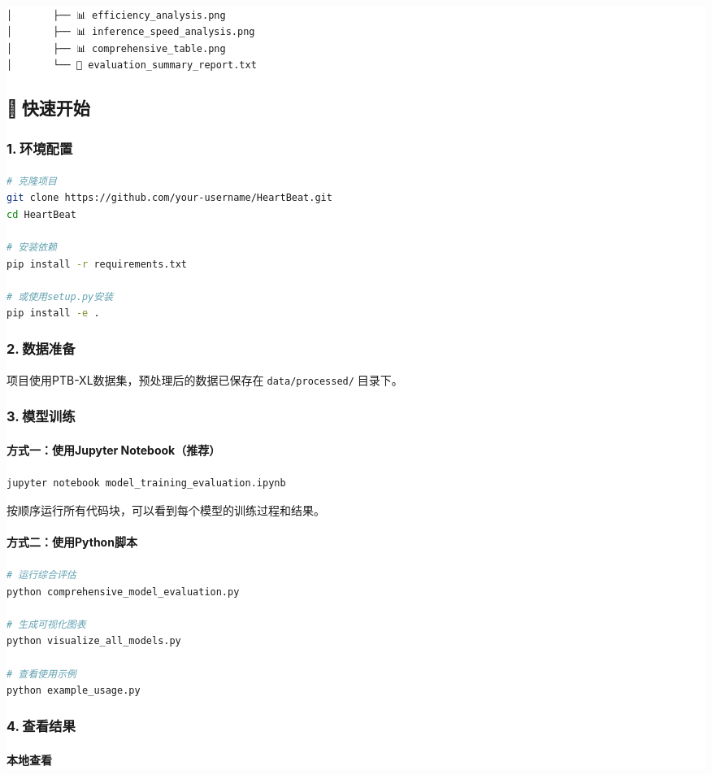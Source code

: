 ```
│       ├── 📊 efficiency_analysis.png
│       ├── 📊 inference_speed_analysis.png
│       ├── 📊 comprehensive_table.png
│       └── 📄 evaluation_summary_report.txt

```

## 🚀 快速开始

### 1. 环境配置

```bash
# 克隆项目
git clone https://github.com/your-username/HeartBeat.git
cd HeartBeat

# 安装依赖
pip install -r requirements.txt

# 或使用setup.py安装
pip install -e .
```

### 2. 数据准备

项目使用PTB-XL数据集，预处理后的数据已保存在 `data/processed/` 目录下。

### 3. 模型训练

#### 方式一：使用Jupyter Notebook（推荐）

```bash
jupyter notebook model_training_evaluation.ipynb
```

按顺序运行所有代码块，可以看到每个模型的训练过程和结果。

#### 方式二：使用Python脚本

```bash
# 运行综合评估
python comprehensive_model_evaluation.py

# 生成可视化图表
python visualize_all_models.py

# 查看使用示例
python example_usage.py
```

### 4. 查看结果

#### 本地查看
